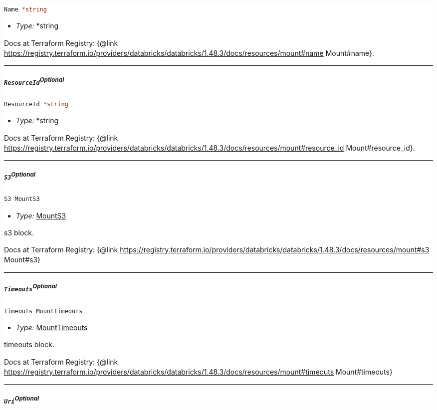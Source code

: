 ```go
Name *string
```

- *Type:* *string

Docs at Terraform Registry: {@link https://registry.terraform.io/providers/databricks/databricks/1.48.3/docs/resources/mount#name Mount#name}.

---

##### `ResourceId`<sup>Optional</sup> <a name="ResourceId" id="@cdktf/provider-databricks.mount.MountConfig.property.resourceId"></a>

```go
ResourceId *string
```

- *Type:* *string

Docs at Terraform Registry: {@link https://registry.terraform.io/providers/databricks/databricks/1.48.3/docs/resources/mount#resource_id Mount#resource_id}.

---

##### `S3`<sup>Optional</sup> <a name="S3" id="@cdktf/provider-databricks.mount.MountConfig.property.s3"></a>

```go
S3 MountS3
```

- *Type:* <a href="#@cdktf/provider-databricks.mount.MountS3">MountS3</a>

s3 block.

Docs at Terraform Registry: {@link https://registry.terraform.io/providers/databricks/databricks/1.48.3/docs/resources/mount#s3 Mount#s3}

---

##### `Timeouts`<sup>Optional</sup> <a name="Timeouts" id="@cdktf/provider-databricks.mount.MountConfig.property.timeouts"></a>

```go
Timeouts MountTimeouts
```

- *Type:* <a href="#@cdktf/provider-databricks.mount.MountTimeouts">MountTimeouts</a>

timeouts block.

Docs at Terraform Registry: {@link https://registry.terraform.io/providers/databricks/databricks/1.48.3/docs/resources/mount#timeouts Mount#timeouts}

---

##### `Uri`<sup>Optional</sup> <a name="Uri" id="@cdktf/provider-databricks.mount.MountConfig.property.uri"></a>
